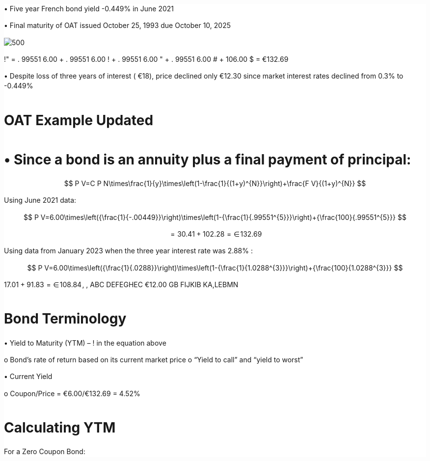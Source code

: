 •   Five year French bond yield -0.449% in June 2021  

•   Final maturity of OAT issued October 25, 1993 due October  10, 2025  

 ![500](https://cdn-mineru.openxlab.org.cn/model-mineru/prod/15f626a4cd6460d98f38b860e49af7839c2ee2f8a1c38970140559d658e22f56.jpg)  

!" = . 99551  6.00 + . 99551 6.00 !  + . 99551 6.00 "  + . 99551 6.00 #  + 106.00 \$ = €132.69  

•   Despite loss of three years of interest ( €18),  price declined only  €12.30  since market interest rates declined from 0.3% to -0.449%  
# OAT Example Updated  

# •   Since a bond is an annuity plus a final payment of principal:  

$$
P V=C P N\times\frac{1}{y}\times\left(1-\frac{1}{(1+y)^{N}}\right)+\frac{F V}{(1+y)^{N}}
$$  

Using June 2021 data:  

$$
P V=6.00\times\left({\frac{1}{-.00449}}\right)\times\left(1-{\frac{1}{.99551^{5}}}\right)+{\frac{100}{.99551^{5}}}
$$  

$$
=30.41+102.28=\in\!132.69
$$  

Using data from January 2023 when the three year interest rate was   $2.88\%$  :  

$$
P V=6.00\times\left({\frac{1}{.0288}}\right)\times\left(1-{\frac{1}{1.0288^{3}}}\right)+{\frac{100}{1.0288^{3}}}
$$  

$17.01+91.83=\in\!108.84\!,$  , ABC DEFEGHEC €12.00 GB FIJKIB KA,LEBMN  
# Bond Terminology  

•   Yield to Maturity (YTM) –   !  in the equation above  

o   Bond’s rate of return based on its current market price    o    “Yield to call” and “yield to worst”  

•   Current Yield  

o   Coupon/Price =  €6.00/€132.69 =  4.52%  
# Calculating YTM  

For a Zero Coupon Bond:  
